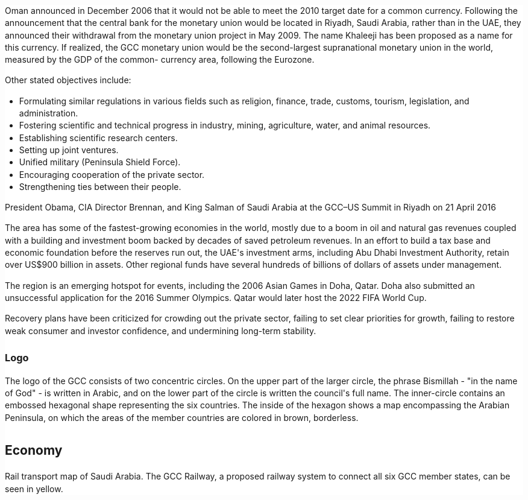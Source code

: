 Oman announced in December 2006 that it would not be able to meet the 2010
target date for a common currency. Following the announcement that the central
bank for the monetary union would be located in Riyadh, Saudi Arabia, rather
than in the UAE, they announced their withdrawal from the monetary union
project in May 2009. The name Khaleeji has been proposed as a name for this
currency. If realized, the GCC monetary union would be the second-largest
supranational monetary union in the world, measured by the GDP of the common-
currency area, following the Eurozone.

Other stated objectives include:

  * Formulating similar regulations in various fields such as religion, finance, trade, customs, tourism, legislation, and administration.
  * Fostering scientific and technical progress in industry, mining, agriculture, water, and animal resources.
  * Establishing scientific research centers.
  * Setting up joint ventures.
  * Unified military (Peninsula Shield Force).
  * Encouraging cooperation of the private sector.
  * Strengthening ties between their people.

President Obama, CIA Director Brennan, and King Salman of Saudi Arabia at the
GCC–US Summit in Riyadh on 21 April 2016

The area has some of the fastest-growing economies in the world, mostly due to
a boom in oil and natural gas revenues coupled with a building and investment
boom backed by decades of saved petroleum revenues. In an effort to build a
tax base and economic foundation before the reserves run out, the UAE's
investment arms, including Abu Dhabi Investment Authority, retain over US$900
billion in assets. Other regional funds have several hundreds of billions of
dollars of assets under management.

The region is an emerging hotspot for events, including the 2006 Asian Games
in Doha, Qatar. Doha also submitted an unsuccessful application for the 2016
Summer Olympics. Qatar would later host the 2022 FIFA World Cup.

Recovery plans have been criticized for crowding out the private sector,
failing to set clear priorities for growth, failing to restore weak consumer
and investor confidence, and undermining long-term stability.

### Logo

The logo of the GCC consists of two concentric circles. On the upper part of
the larger circle, the phrase Bismillah \- "in the name of God" - is written
in Arabic, and on the lower part of the circle is written the council's full
name. The inner-circle contains an embossed hexagonal shape representing the
six countries. The inside of the hexagon shows a map encompassing the Arabian
Peninsula, on which the areas of the member countries are colored in brown,
borderless.

## Economy

Rail transport map of Saudi Arabia. The GCC Railway, a proposed railway system
to connect all six GCC member states, can be seen in yellow.
